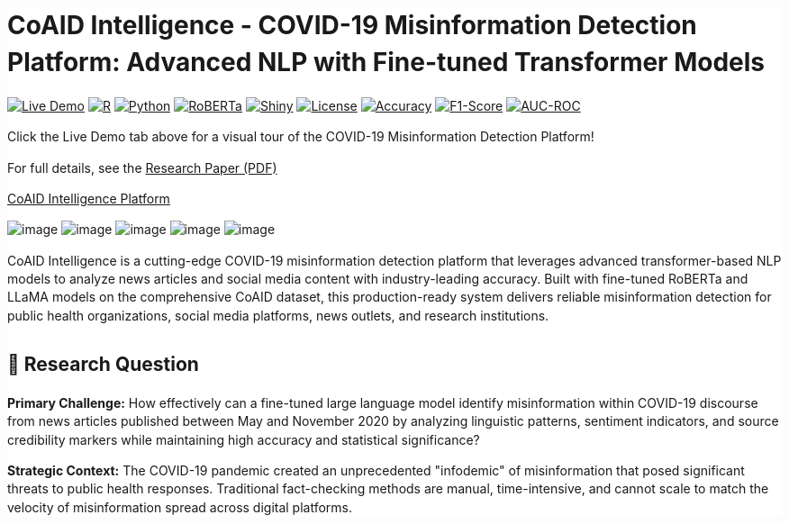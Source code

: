 # CoAID Intelligence - COVID-19 Misinformation Detection Platform: Advanced NLP with Fine-tuned Transformer Models 

[![Live Demo](https://img.shields.io/badge/Live%20Demo-Shiny%20Cloud-brightgreen)](https://peterchika3254.shinyapps.io/covid-misinformation-detector/)
[![R](https://img.shields.io/badge/R-4.3+-blue.svg)](https://www.r-project.org/)
[![Python](https://img.shields.io/badge/Python-3.11+-blue.svg)](https://www.python.org/downloads/)
[![RoBERTa](https://img.shields.io/badge/RoBERTa-Transformer-orange.svg)](https://huggingface.co/transformers/)
[![Shiny](https://img.shields.io/badge/Shiny-Dashboard-red.svg)](https://shiny.rstudio.com/)
[![License](https://img.shields.io/badge/License-MIT-yellow.svg)](LICENSE)
[![Accuracy](https://img.shields.io/badge/Accuracy-96.75%25-success.svg)](/)
[![F1-Score](https://img.shields.io/badge/F1--Score-96.84%25-success.svg)](/)
[![AUC-ROC](https://img.shields.io/badge/AUC--ROC-0.97-brightgreen.svg)](/)

Click the Live Demo tab above for a visual tour of the COVID-19 Misinformation Detection Platform!

For full details, see the [Research Paper (PDF)](https://github.com/PeterOzo/NLP-COVID-19-Misinformation-Detection-System/blob/main/CSC696_Project_Report_Peter_Ozo-ogueji.pdf)

[CoAID Intelligence Platform](https://peterchika3254.shinyapps.io/covid-misinformation-detector/) 

<img width="1894" height="778" alt="image" src="https://github.com/user-attachments/assets/c4f19810-0ff6-42ef-ad33-7ae3b4b44d10" />


<img width="1701" height="211" alt="image" src="https://github.com/user-attachments/assets/994889e4-e3e1-48ff-9f25-a4858659eaeb" />


<img width="1901" height="719" alt="image" src="https://github.com/user-attachments/assets/ddb5b310-3856-4b71-821b-8a5681068d86" />


<img width="1906" height="837" alt="image" src="https://github.com/user-attachments/assets/b3a56335-26a3-4510-8233-d2c9083e2334" />

<img width="1603" height="720" alt="image" src="https://github.com/user-attachments/assets/dc033496-3395-4ab9-be02-1647fac68f9b" />



CoAID Intelligence is a cutting-edge COVID-19 misinformation detection platform that leverages advanced transformer-based NLP models to analyze news articles and social media content with industry-leading accuracy. Built with fine-tuned RoBERTa and LLaMA models on the comprehensive CoAID dataset, this production-ready system delivers reliable misinformation detection for public health organizations, social media platforms, news outlets, and research institutions.

## 🎯 Research Question

**Primary Challenge:** How effectively can a fine-tuned large language model identify misinformation within COVID-19 discourse from news articles published between May and November 2020 by analyzing linguistic patterns, sentiment indicators, and source credibility markers while maintaining high accuracy and statistical significance?

**Strategic Context:** The COVID-19 pandemic created an unprecedented "infodemic" of misinformation that posed significant threats to public health responses. Traditional fact-checking methods are manual, time-intensive, and cannot scale to match the velocity of misinformation spread across digital platforms.
